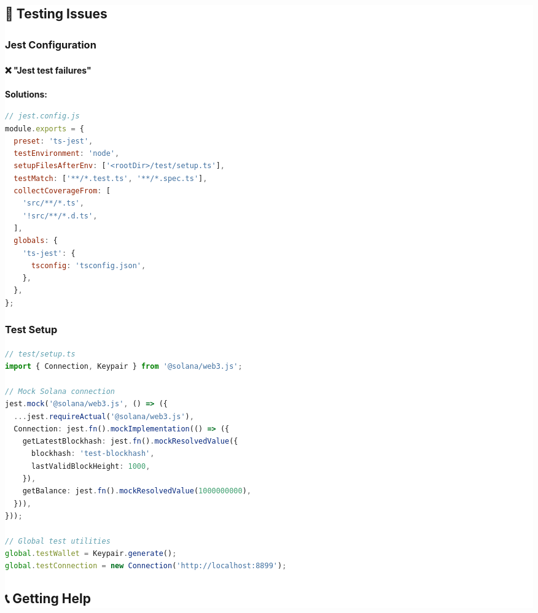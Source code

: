 ## 🧪 Testing Issues

### Jest Configuration

#### ❌ "Jest test failures"

**Solutions:**

```javascript
// jest.config.js
module.exports = {
  preset: 'ts-jest',
  testEnvironment: 'node',
  setupFilesAfterEnv: ['<rootDir>/test/setup.ts'],
  testMatch: ['**/*.test.ts', '**/*.spec.ts'],
  collectCoverageFrom: [
    'src/**/*.ts',
    '!src/**/*.d.ts',
  ],
  globals: {
    'ts-jest': {
      tsconfig: 'tsconfig.json',
    },
  },
};
```

### Test Setup

```typescript
// test/setup.ts
import { Connection, Keypair } from '@solana/web3.js';

// Mock Solana connection
jest.mock('@solana/web3.js', () => ({
  ...jest.requireActual('@solana/web3.js'),
  Connection: jest.fn().mockImplementation(() => ({
    getLatestBlockhash: jest.fn().mockResolvedValue({
      blockhash: 'test-blockhash',
      lastValidBlockHeight: 1000,
    }),
    getBalance: jest.fn().mockResolvedValue(1000000000),
  })),
}));

// Global test utilities
global.testWallet = Keypair.generate();
global.testConnection = new Connection('http://localhost:8899');
```

## 📞 Getting Help
